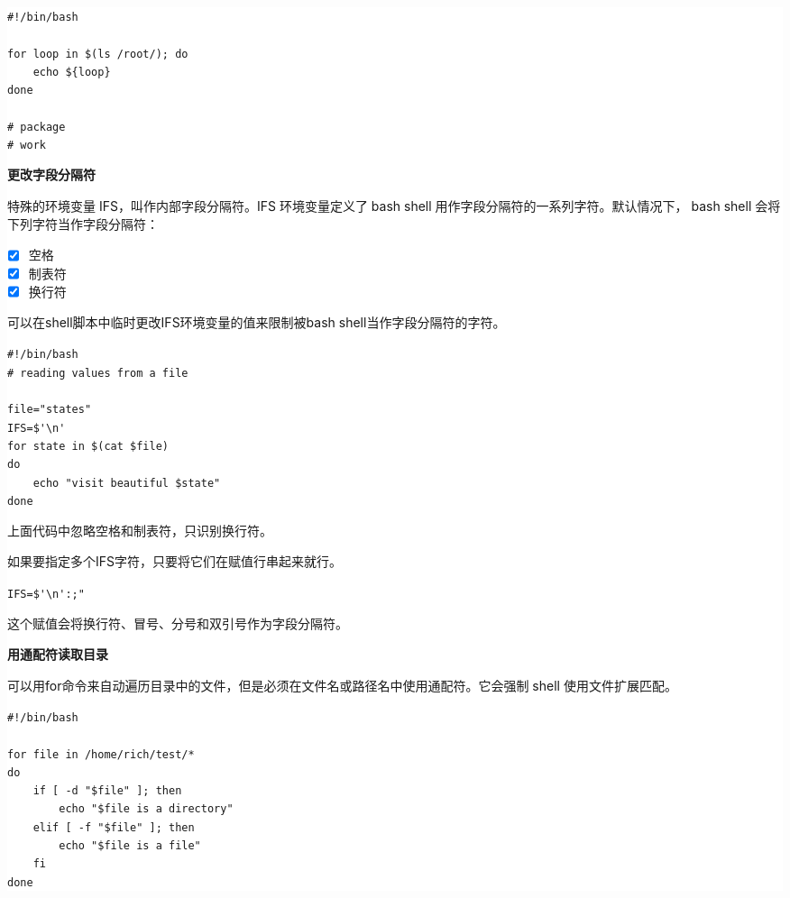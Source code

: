 ```shell
#!/bin/bash

for loop in $(ls /root/); do    
    echo ${loop}
done

# package
# work
```

**更改字段分隔符**

特殊的环境变量 IFS，叫作内部字段分隔符。IFS 环境变量定义了 bash shell 用作字段分隔符的一系列字符。默认情况下，
bash shell 会将下列字符当作字段分隔符：

- [x] 空格
- [x] 制表符
- [x] 换行符

可以在shell脚本中临时更改IFS环境变量的值来限制被bash shell当作字段分隔符的字符。

```shell
#!/bin/bash 
# reading values from a file 

file="states" 
IFS=$'\n' 
for state in $(cat $file) 
do 
    echo "visit beautiful $state" 
done
```

上面代码中忽略空格和制表符，只识别换行符。

如果要指定多个IFS字符，只要将它们在赋值行串起来就行。

```shell
IFS=$'\n':;"
```

这个赋值会将换行符、冒号、分号和双引号作为字段分隔符。

**用通配符读取目录**

可以用for命令来自动遍历目录中的文件，但是必须在文件名或路径名中使用通配符。它会强制 shell 使用文件扩展匹配。

```shell
#!/bin/bash

for file in /home/rich/test/* 
do 
    if [ -d "$file" ]; then 
        echo "$file is a directory" 
    elif [ -f "$file" ]; then 
        echo "$file is a file" 
    fi 
done
```
